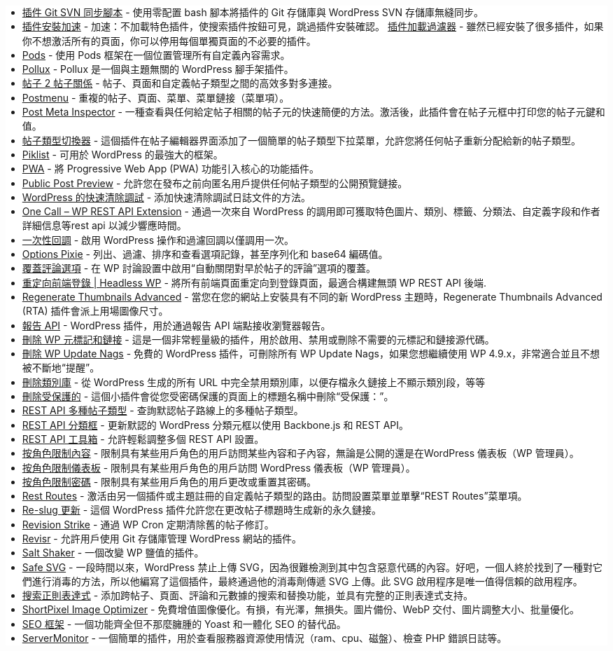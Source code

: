 * [插件 Git SVN 同步腳本](https://github.com/rayrutjes/wp-plugin-git-svn-sync/) - 使用零配置 bash 腳本將插件的 Git 存儲庫與 WordPress SVN 存儲庫無縫同步。
* [插件安裝加速](https://wordpress.org/plugins/plugin-installer-speedup/) - 加速：不加載特色插件，使搜索插件按鈕可見，跳過插件安裝確認。
 [插件加載過濾器](https://wordpress.org/plugins/plugin-load-filter/) - 雖然已經安裝了很多插件，如果你不想激活所有的頁面，你可以停用每個單獨頁面的不必要的插件。
* [Pods](https://wordpress.org/plugins/pods/) - 使用 Pods 框架在一個位置管理所有自定義內容需求。
* [Pollux](https://wordpress.org/plugins/pollux/) - Pollux 是一個與主題無關的 WordPress 腳手架插件。
* [帖子 2 帖子關係](https://wordpress.org/plugins/posts-2-posts-relationships/) - 帖子、頁面和自定義帖子類型之間的高效多對多連接。
* [Postmenu](https://wordpress.org/plugins/postmenu/) - 重複的帖子、頁面、菜單、菜單鏈接（菜單項）。
* [Post Meta Inspector](https://wordpress.org/plugins/post-meta-inspector/) - 一種查看與任何給定帖子相關的帖子元的快速簡便的方法。激活後，此插件會在帖子元框中打印您的帖子元鍵和值。
* [帖子類型切換器](https://wordpress.org/plugins/post-type-switcher/) - 這個插件在帖子編輯器界面添加了一個簡單的帖子類型下拉菜單，允許您將任何帖子重新分配給新的帖子類型。
* [Piklist](https://github.com/piklist/piklist) - 可用於 WordPress 的最強大的框架。
* [PWA](https://wordpress.org/plugins/pwa/) - 將 Progressive Web App (PWA) 功能引入核心的功能插件。
* [Public Post Preview](https://wordpress.org/plugins/public-post-preview/) - 允許您在發布之前向匿名用戶提供任何帖子類型的公開預覽鏈接。
* [WordPress 的快速清除調試](https://github.com/norcross/wp-quick-purge-debug) - 添加快速清除調試日誌文件的方法。
* [One Call – WP REST API Extension](https://wordpress.org/plugins/one-call/) - 通過一次來自 WordPress 的調用即可獲取特色圖片、類別、標籤、分類法、自定義字段和作者詳細信息等rest api 以減少響應時間。
* [一次性回調](https://github.com/stevegrunwell/one-time-callbacks) - 啟用 WordPress 操作和過濾回調以僅調用一次。
* [Options Pixie](https://wordpress.org/plugins/options-pixie/) - 列出、過濾、排序和查看選項記錄，甚至序列化和 base64 編碼值。
* [覆蓋評論選項](https://wordpress.org/plugins/override-comment-options/) - 在 WP 討論設置中啟用“自動關閉對早於帖子的評論”選項的覆蓋。
* [重定向前端登錄 | Headless WP](https://wordpress.org/plugins/redirect-front-end-to-login-headless-wp/) - 將所有前端頁面重定向到登錄頁面，最適合構建無頭 WP REST API 後端.
* [Regenerate Thumbnails Advanced](https://wordpress.org/support/plugin/regenerate-thumbnails-advanced/) - 當您在您的網站上安裝具有不同的新 WordPress 主題時，Regenerate Thumbnails Advanced (RTA) 插件會派上用場圖像尺寸。
* [報告 API](https://wordpress.org/plugins/reporting-api/) - WordPress 插件，用於通過報告 API 端點接收瀏覽器報告。
* [刪除 WP 元標記和鏈接](https://wordpress.org/plugins/remove-wp-meta-tags/) - 這是一個非常輕量級的插件，用於啟用、禁用或刪除不需要的元標記和鏈接源代碼。
* [刪除 WP Update Nags](https://wordpress.org/plugins/remove-wp-update-nags/) - 免費的 WordPress 插件，可刪除所有 WP Update Nags，如果您想繼續使用 WP 4.9.x，非常適合並且不想被不斷地“提醒”。
* [刪除類別庫](https://wordpress.org/plugins/remove-category-base-littlebizzy/) - 從 WordPress 生成的所有 URL 中完全禁用類別庫，以便存檔永久鏈接上不顯示類別段，等等
* [刪除受保護的](https://wordpress.org/plugins/remove-protected/) - 這個小插件會從您受密碼保護的頁面上的標題名稱中刪除“受保護：”。
* [REST API 多種帖子類型](https://wordpress.org/plugins/rest-api-multiple-post-types/) - 查詢默認帖子路線上的多種帖子類型。
* [REST API 分類框](https://github.com/talyes-in/rest-api-taxonomy-boxes) - 更新默認的 WordPress 分類元框以使用 Backbone.js 和 REST API。
* [REST API 工具箱](https://wordpress.org/plugins/rest-api-toolbox/) - 允許輕鬆調整多個 REST API 設置。
* [按角色限制內容](https://wordpress.org/plugins/restrict-content-by-role/) - 限制具有某些用戶角色的用戶訪問某些內容和子內容，無論是公開的還是在WordPress 儀表板（WP 管理員）。
* [按角色限制儀表板](https://wordpress.org/plugins/restrict-dashboard-by-role/) - 限制具有某些用戶角色的用戶訪問 WordPress 儀表板（WP 管理員）。
* [按角色限制密碼](https://wordpress.org/plugins/restrict-passwords-by-role/) - 限制具有某些用戶角色的用戶更改或重置其密碼。
* [Rest Routes](https://wordpress.org/plugins/custom-rest-routes/) - 激活由另一個插件或主題註冊的自定義帖子類型的路由。訪問設置菜單並單擊“REST Routes”菜單項。
* [Re-slug 更新](https://github.com/lukecav/re-slug/) - 這個 WordPress 插件允許您在更改帖子標題時生成新的永久鏈接。
* [Revision Strike](https://wordpress.org/plugins/revision-strike/) - 通過 WP Cron 定期清除舊的帖子修訂。
* [Revisr](https://wordpress.org/plugins/revisr/) - 允許用戶使用 Git 存儲庫管理 WordPress 網站的插件。
* [Salt Shaker](https://wordpress.org/plugins/salt-shaker/) - 一個改變 WP 鹽值的插件。
* [Safe SVG](https://wordpress.org/plugins/safe-svg/) - 一段時間以來，WordPress 禁止上傳 SVG，因為很難檢測到其中包含惡意代碼的內容。好吧，一個人終於找到了一種對它們進行消毒的方法，所以他編寫了這個插件，最終通過他的消毒劑傳遞 SVG 上傳。此 SVG 啟用程序是唯一值得信賴的啟用程序。
* [搜索正則表達式](https://wordpress.org/plugins/search-regex/) - 添加跨帖子、頁面、評論和元數據的搜索和替換功能，並具有完整的正則表達式支持。
* [ShortPixel Image Optimizer](https://wordpress.org/plugins/shortpixel-image-optimiser/) - 免費增值圖像優化。有損，有光澤，無損失。圖片備份、WebP 交付、圖片調整大小、批量優化。
* [SEO 框架](https://wordpress.org/plugins/autodescription/) - 一個功能齊全但不那麼臃腫的 Yoast 和一體化 SEO 的替代品。
* [ServerMonitor](https://wordpress.org/plugins/servermonitor/) - 一個簡單的插件，用於查看服務器資源使用情況（ram、cpu、磁盤）、檢查 PHP 錯誤日誌等。